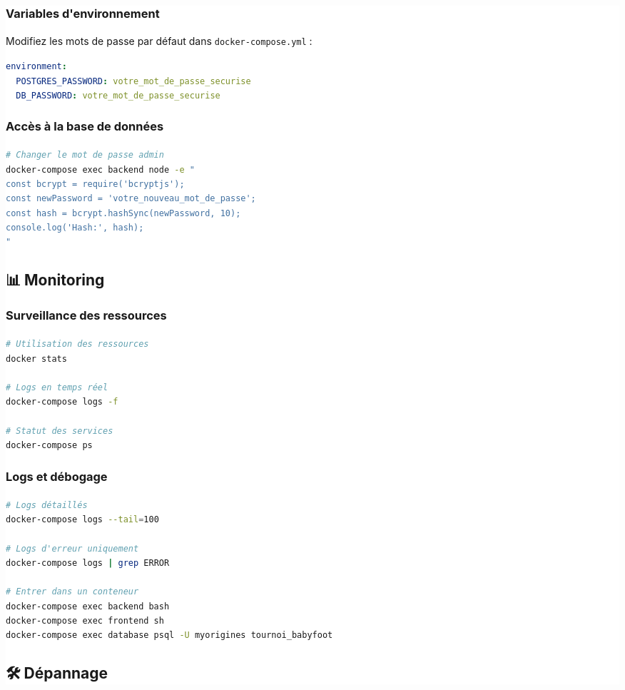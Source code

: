 ### Variables d'environnement

Modifiez les mots de passe par défaut dans `docker-compose.yml` :

```yaml
environment:
  POSTGRES_PASSWORD: votre_mot_de_passe_securise
  DB_PASSWORD: votre_mot_de_passe_securise
```

### Accès à la base de données

```bash
# Changer le mot de passe admin
docker-compose exec backend node -e "
const bcrypt = require('bcryptjs');
const newPassword = 'votre_nouveau_mot_de_passe';
const hash = bcrypt.hashSync(newPassword, 10);
console.log('Hash:', hash);
"
```

## 📊 Monitoring

### Surveillance des ressources

```bash
# Utilisation des ressources
docker stats

# Logs en temps réel
docker-compose logs -f

# Statut des services
docker-compose ps
```

### Logs et débogage

```bash
# Logs détaillés
docker-compose logs --tail=100

# Logs d'erreur uniquement
docker-compose logs | grep ERROR

# Entrer dans un conteneur
docker-compose exec backend bash
docker-compose exec frontend sh
docker-compose exec database psql -U myorigines tournoi_babyfoot
```

## 🛠️ Dépannage
